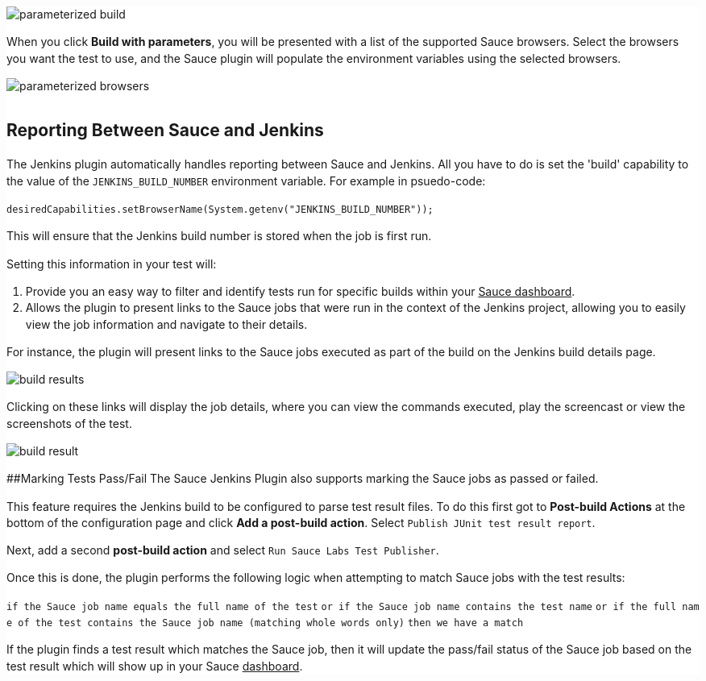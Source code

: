 ![parameterized build](https://raw.githubusercontent.com/rossrowe/docs/master/images/ci-integrations/jenkins/parameterized-build.png)

When you click __Build with parameters__, you will be presented with a list of the supported Sauce browsers.  Select the browsers you want the test to use, and the Sauce plugin will populate the environment variables using the selected browsers.

![parameterized browsers](https://raw.githubusercontent.com/rossrowe/docs/master/images/ci-integrations/jenkins/parameterized-browsers.png)


## Reporting Between Sauce and Jenkins
The Jenkins plugin automatically handles reporting between Sauce and Jenkins. All you have to do is set the 'build' capability to the value of the `JENKINS_BUILD_NUMBER` environment variable. For example in psuedo-code:

```
desiredCapabilities.setBrowserName(System.getenv("JENKINS_BUILD_NUMBER"));
```

This will ensure that the Jenkins build number is stored when the job is first run.

Setting this information in your test will:

1. Provide you an easy way to filter and identify tests run for specific builds within your [Sauce dashboard](https://saucelabs.com/beta/dashboard).
2. Allows the plugin to present links to the Sauce jobs that were run in the context of the Jenkins project, allowing you to easily view the job information and navigate to their details.

For instance, the plugin will present links to the Sauce jobs executed as part of the build on the Jenkins build details page.

![build results](https://docs.saucelabs.com/images/ci-integrations/jenkins/sauce-summary-links.53abba2c.png)

Clicking on these links will display the job details, where you can view the commands executed, play the screencast or view the screenshots of the test.

![build result](https://docs.saucelabs.com/images/ci-integrations/jenkins/sauce-report.d8ff5f97.png)

##Marking Tests Pass/Fail
The Sauce Jenkins Plugin also supports marking the Sauce jobs as passed or failed.  

This feature requires the Jenkins build to be configured to parse test result files. To do this first got to __Post-build Actions__ at the bottom of the configuration page and click __Add a post-build action__. Select ```Publish JUnit test result report```.

Next, add a second __post-build action__ and select ```Run Sauce Labs Test Publisher```. 

Once this is done, the plugin performs the following logic when attempting to match Sauce jobs with the test results:

`if the Sauce job name equals the full name of the test`
`or if the Sauce job name contains the test name`
`or if the full name of the test contains the Sauce job name (matching whole words only)`
`then we have a match`                  

If the plugin finds a test result which matches the Sauce job, then it will update the pass/fail status of the Sauce job based on the test result which will show up in your Sauce [dashboard](https://saucelabs.com/beta/dashboard).
